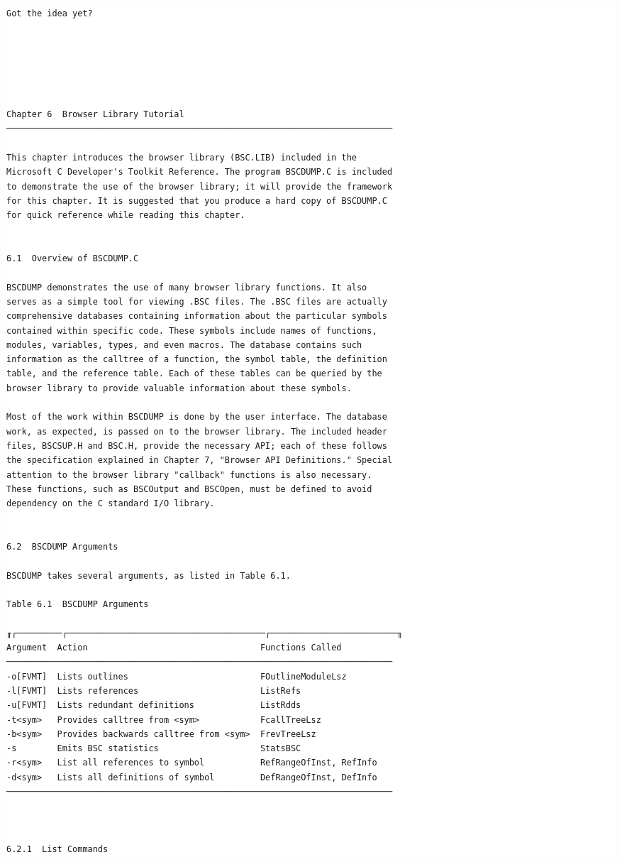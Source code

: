 	Got the idea yet?
	
	
	
	
	
	
	Chapter 6  Browser Library Tutorial
	────────────────────────────────────────────────────────────────────────────
	
	This chapter introduces the browser library (BSC.LIB) included in the
	Microsoft C Developer's Toolkit Reference. The program BSCDUMP.C is included
	to demonstrate the use of the browser library; it will provide the framework
	for this chapter. It is suggested that you produce a hard copy of BSCDUMP.C
	for quick reference while reading this chapter.
	
	
	6.1  Overview of BSCDUMP.C
	
	BSCDUMP demonstrates the use of many browser library functions. It also
	serves as a simple tool for viewing .BSC files. The .BSC files are actually
	comprehensive databases containing information about the particular symbols
	contained within specific code. These symbols include names of functions,
	modules, variables, types, and even macros. The database contains such
	information as the calltree of a function, the symbol table, the definition
	table, and the reference table. Each of these tables can be queried by the
	browser library to provide valuable information about these symbols.
	
	Most of the work within BSCDUMP is done by the user interface. The database
	work, as expected, is passed on to the browser library. The included header
	files, BSCSUP.H and BSC.H, provide the necessary API; each of these follows
	the specification explained in Chapter 7, "Browser API Definitions." Special
	attention to the browser library "callback" functions is also necessary.
	These functions, such as BSCOutput and BSCOpen, must be defined to avoid
	dependency on the C standard I/O library.
	
	
	6.2  BSCDUMP Arguments
	
	BSCDUMP takes several arguments, as listed in Table 6.1.
	
	Table 6.1  BSCDUMP Arguments
	
	╓┌─────────┌───────────────────────────────────────┌─────────────────────────╖
	Argument  Action                                  Functions Called
	────────────────────────────────────────────────────────────────────────────
	-o[FVMT]  Lists outlines                          FOutlineModuleLsz
	-l[FVMT]  Lists references                        ListRefs
	-u[FVMT]  Lists redundant definitions             ListRdds
	-t<sym>   Provides calltree from <sym>            FcallTreeLsz
	-b<sym>   Provides backwards calltree from <sym>  FrevTreeLsz
	-s        Emits BSC statistics                    StatsBSC
	-r<sym>   List all references to symbol           RefRangeOfInst, RefInfo
	-d<sym>   Lists all definitions of symbol         DefRangeOfInst, DefInfo
	────────────────────────────────────────────────────────────────────────────
	
	
	
	6.2.1  List Commands
	